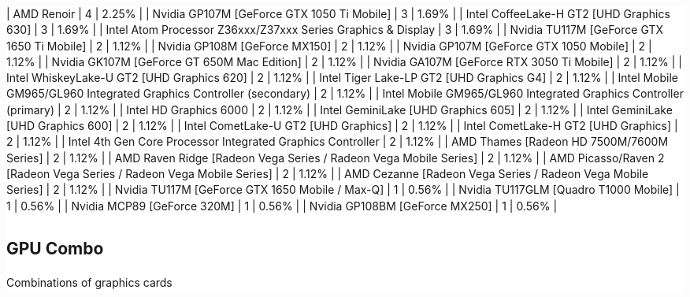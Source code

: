 | AMD Renoir                                                                               | 4         | 2.25%   |
| Nvidia GP107M [GeForce GTX 1050 Ti Mobile]                                               | 3         | 1.69%   |
| Intel CoffeeLake-H GT2 [UHD Graphics 630]                                                | 3         | 1.69%   |
| Intel Atom Processor Z36xxx/Z37xxx Series Graphics & Display                             | 3         | 1.69%   |
| Nvidia TU117M [GeForce GTX 1650 Ti Mobile]                                               | 2         | 1.12%   |
| Nvidia GP108M [GeForce MX150]                                                            | 2         | 1.12%   |
| Nvidia GP107M [GeForce GTX 1050 Mobile]                                                  | 2         | 1.12%   |
| Nvidia GK107M [GeForce GT 650M Mac Edition]                                              | 2         | 1.12%   |
| Nvidia GA107M [GeForce RTX 3050 Ti Mobile]                                               | 2         | 1.12%   |
| Intel WhiskeyLake-U GT2 [UHD Graphics 620]                                               | 2         | 1.12%   |
| Intel Tiger Lake-LP GT2 [UHD Graphics G4]                                                | 2         | 1.12%   |
| Intel Mobile GM965/GL960 Integrated Graphics Controller (secondary)                      | 2         | 1.12%   |
| Intel Mobile GM965/GL960 Integrated Graphics Controller (primary)                        | 2         | 1.12%   |
| Intel HD Graphics 6000                                                                   | 2         | 1.12%   |
| Intel GeminiLake [UHD Graphics 605]                                                      | 2         | 1.12%   |
| Intel GeminiLake [UHD Graphics 600]                                                      | 2         | 1.12%   |
| Intel CometLake-U GT2 [UHD Graphics]                                                     | 2         | 1.12%   |
| Intel CometLake-H GT2 [UHD Graphics]                                                     | 2         | 1.12%   |
| Intel 4th Gen Core Processor Integrated Graphics Controller                              | 2         | 1.12%   |
| AMD Thames [Radeon HD 7500M/7600M Series]                                                | 2         | 1.12%   |
| AMD Raven Ridge [Radeon Vega Series / Radeon Vega Mobile Series]                         | 2         | 1.12%   |
| AMD Picasso/Raven 2 [Radeon Vega Series / Radeon Vega Mobile Series]                     | 2         | 1.12%   |
| AMD Cezanne [Radeon Vega Series / Radeon Vega Mobile Series]                             | 2         | 1.12%   |
| Nvidia TU117M [GeForce GTX 1650 Mobile / Max-Q]                                          | 1         | 0.56%   |
| Nvidia TU117GLM [Quadro T1000 Mobile]                                                    | 1         | 0.56%   |
| Nvidia MCP89 [GeForce 320M]                                                              | 1         | 0.56%   |
| Nvidia GP108BM [GeForce MX250]                                                           | 1         | 0.56%   |

GPU Combo
---------

Combinations of graphics cards
